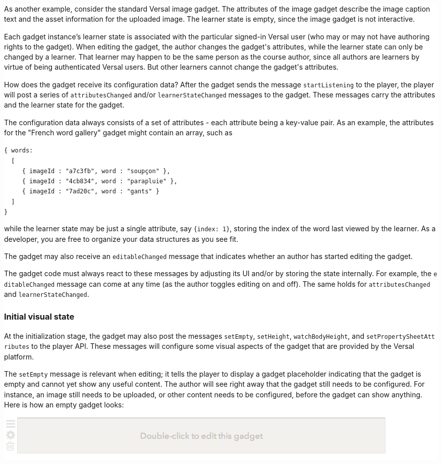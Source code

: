 As another example, consider the standard Versal image gadget. The attributes of the image gadget describe the image caption text and the asset information for the uploaded image. The learner state is empty, since the image gadget is not interactive.

Each gadget instance’s learner state is associated with the particular signed-in Versal user (who may or may not have authoring rights to the gadget).
When editing the gadget, the author changes the gadget's attributes, while the learner state can only be changed by a learner. That learner may happen to be the same person as the course author, since all authors are learners by virtue of being authenticated Versal users. But other learners cannot change the gadget's attributes.

How does the gadget receive its configuration data? After the gadget sends the message `startListening` to the player, the player will post a series of `attributesChanged` and/or `learnerStateChanged` messages to the gadget. These messages carry the attributes and the learner state for the gadget.

The configuration data always consists of a set of attributes - each attribute being a key-value pair. As an example, the attributes for the "French word gallery" gadget might contain an array, such as

```
{ words:
  [
     { imageId : "a7c3fb", word : "soupçon" },
     { imageId : "4cb834", word : "parapluie" },
     { imageId : "7ad20c", word : "gants" }
  ]
}
```

while the learner state may be just a single attribute, say `{index: 1}`, storing the index of the word last viewed by the learner. As a developer, you are free to organize your data structures as you see fit.

The gadget may also receive an `editableChanged` message that indicates whether an author has started editing the gadget.

The gadget code must always react to these messages by adjusting its UI and/or by storing the state internally. For example, the `editableChanged` message can come at any time (as the author toggles editing on and off). The same holds for `attributesChanged` and `learnerStateChanged`.

### Initial visual state

At the initialization stage, the gadget may also post the messages `setEmpty`, `setHeight`, `watchBodyHeight`, and `setPropertySheetAttributes` to the player API. These messages will configure some visual aspects of the gadget that are provided by the Versal platform.

The `setEmpty` message is relevant when editing; it tells the player to display a gadget placeholder indicating that the gadget is empty and cannot yet show any useful content. The author will see right away that the gadget still needs to be configured. For instance, an image still needs to be uploaded, or other content needs to be configured, before the gadget can show anything. Here is how an empty gadget looks:

![empty gadget](docs-images/empty_gadget.png "Empty gadget")
